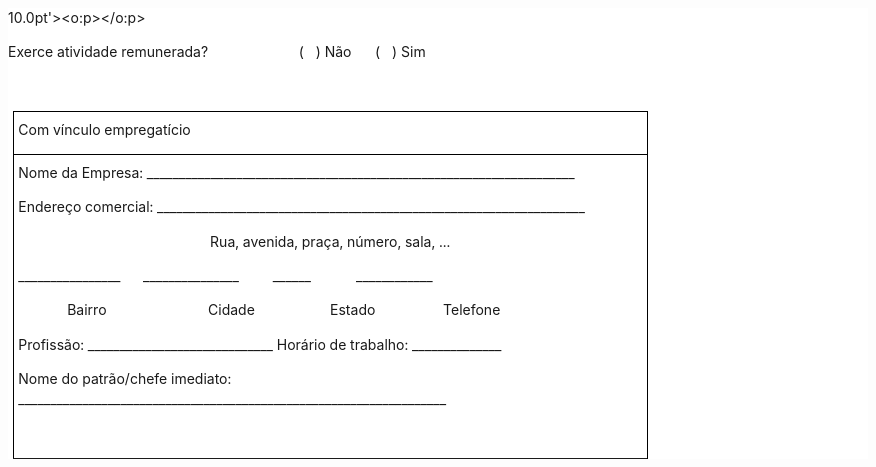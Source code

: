   10.0pt'><o:p></o:p></span></span></p>
  </td>
  <span style='mso-bookmark:_Toc445798786'></span>
 </tr>
</table>

</div>

<p class=MsoNormal style='margin-top:6.0pt;tab-stops:6.0cm'><span
style='mso-bookmark:_Toc445798786'>Exerce atividade remunerada?<span
style="mso-spacerun: yes">  </span><span style='mso-tab-count:1'>                     </span>(<span
style="mso-spacerun: yes">   </span>) Não<span style="mso-spacerun: yes">     
</span>(<span style="mso-spacerun: yes">   </span>) Sim</span></p>

<p class=MsoNormal><span style='mso-bookmark:_Toc445798786'><span
style='font-size:5.0pt;mso-bidi-font-size:10.0pt'><![if !supportEmptyParas]>&nbsp;<![endif]><o:p></o:p></span></span></p>

<table border=1 cellspacing=0 cellpadding=0 style='margin-left:3.5pt;
 border-collapse:collapse;border:none;mso-border-alt:solid windowtext .5pt;
 mso-padding-alt:0cm 3.5pt 0cm 3.5pt'>
 <tr>
  <td width=624 valign=top style='width:467.8pt;border:solid windowtext .5pt;
  background:white;padding:0cm 3.5pt 0cm 3.5pt'>
  <p class=MsoNormal style='margin-top:6.0pt'><span style='mso-bookmark:_Toc445798786'>Com
  vínculo empregatício</span></p>
  </td>
  <span style='mso-bookmark:_Toc445798786'></span>
 </tr>
 <tr>
  <td width=624 valign=top style='width:467.8pt;border:solid windowtext .5pt;
  border-top:none;mso-border-top-alt:solid windowtext .5pt;padding:0cm 3.5pt 0cm 3.5pt'>
  <p class=MsoNormal style='margin-top:6.0pt'><span style='mso-bookmark:_Toc445798786'>Nome
  da Empresa:
  ___________________________________________________________________</span></p>
  <p class=MsoNormal style='margin-top:6.0pt'><span style='mso-bookmark:_Toc445798786'>Endereço
  comercial:
  ___________________________________________________________________</span></p>
  <p class=MsoNormal align=center style='text-align:center'><span
  style='mso-bookmark:_Toc445798786'>Rua, avenida, praça, número, sala, ...</span></p>
  <p class=MsoNormal style='margin-top:6.0pt'><span style='mso-bookmark:_Toc445798786'>________________<span
  style="mso-spacerun: yes">      </span>_______________<span
  style="mso-spacerun: yes">         </span>______<span style="mso-spacerun:
  yes">            </span>____________</span></p>
  <p class=MsoNormal><span style='mso-bookmark:_Toc445798786'><span
  style="mso-spacerun: yes">             </span>Bairro<span
  style="mso-spacerun: yes">                           </span>Cidade<span
  style="mso-spacerun: yes">                    </span>Estado<span
  style="mso-spacerun: yes">                  </span>Telefone<span
  style="mso-spacerun: yes">   </span></span></p>
  <p class=MsoNormal style='margin-top:6.0pt'><span style='mso-bookmark:_Toc445798786'>Profissão:
  _____________________________ Horário de trabalho: ______________</span></p>
  <p class=MsoNormal style='margin-top:6.0pt'><span style='mso-bookmark:_Toc445798786'>Nome
  do patrão/chefe imediato:<span style="mso-spacerun: yes"> 
  </span>___________________________________________________________________</span></p>
  <span style='mso-bookmark:_Toc445798786'></span>
  <p class=MsoNormal style='margin-top:6.0pt'><![if !supportEmptyParas]>&nbsp;<![endif]><span
  style='mso-bookmark:_Toc445798786'><o:p></o:p></span></p>
  </td>
  <span style='mso-bookmark:_Toc445798786'></span>
 </tr>
 <tr>
  <td width=624 valign=top style='width:467.8pt;border:solid windowtext .5pt;
  border-top:none;mso-border-top-alt:solid windowtext .5pt;background:white;